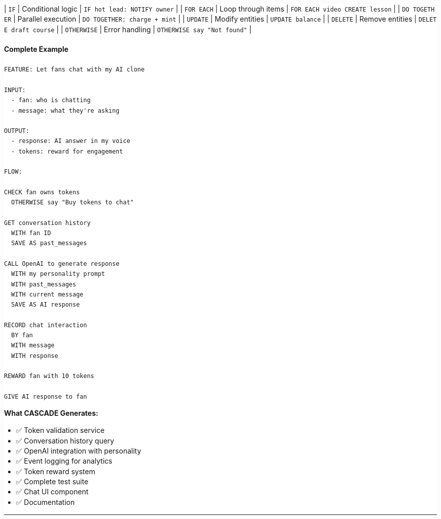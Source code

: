 | `IF` | Conditional logic | `IF hot lead: NOTIFY owner` |
| `FOR EACH` | Loop through items | `FOR EACH video CREATE lesson` |
| `DO TOGETHER` | Parallel execution | `DO TOGETHER: charge + mint` |
| `UPDATE` | Modify entities | `UPDATE balance` |
| `DELETE` | Remove entities | `DELETE draft course` |
| `OTHERWISE` | Error handling | `OTHERWISE say "Not found"` |

#### Complete Example

```
FEATURE: Let fans chat with my AI clone

INPUT:
  - fan: who is chatting
  - message: what they're asking

OUTPUT:
  - response: AI answer in my voice
  - tokens: reward for engagement

FLOW:

CHECK fan owns tokens
  OTHERWISE say "Buy tokens to chat"

GET conversation history
  WITH fan ID
  SAVE AS past_messages

CALL OpenAI to generate response
  WITH my personality prompt
  WITH past_messages
  WITH current message
  SAVE AS AI response

RECORD chat interaction
  BY fan
  WITH message
  WITH response

REWARD fan with 10 tokens

GIVE AI response to fan
```

**What CASCADE Generates:**
- ✅ Token validation service
- ✅ Conversation history query
- ✅ OpenAI integration with personality
- ✅ Event logging for analytics
- ✅ Token reward system
- ✅ Complete test suite
- ✅ Chat UI component
- ✅ Documentation

---